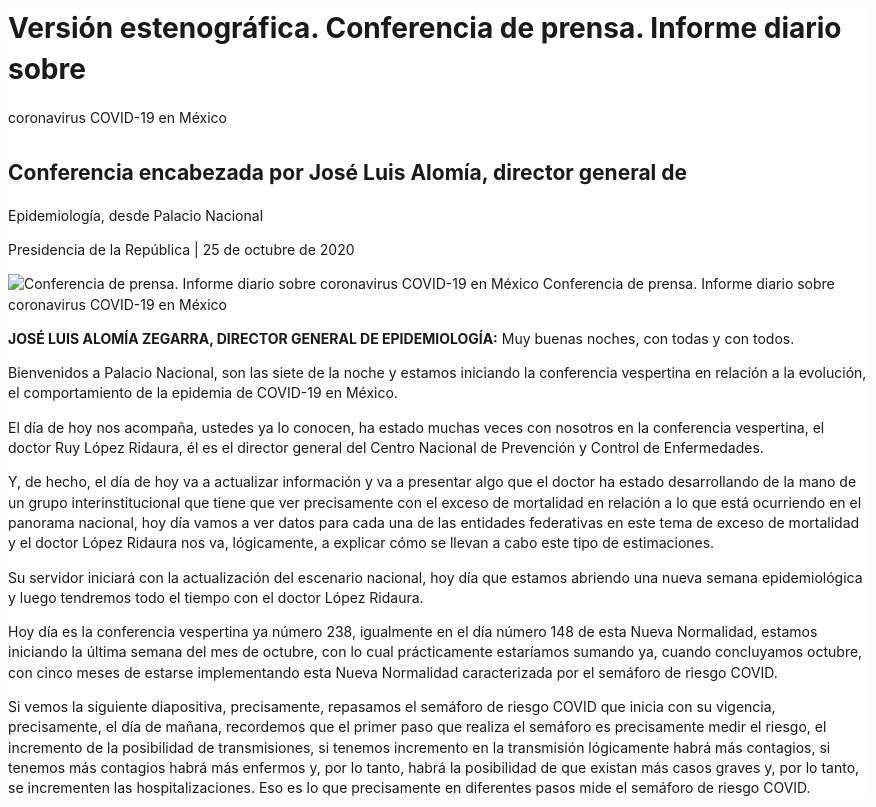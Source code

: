 #  Versión estenográfica. Conferencia de prensa. Informe diario sobre
coronavirus COVID-19 en México

##  Conferencia encabezada por José Luis Alomía, director general de
Epidemiología, desde Palacio Nacional

Presidencia de la República | 25 de octubre de 2020 

![Conferencia de prensa. Informe diario sobre coronavirus COVID-19 en
México](https://www.gob.mx/cms/uploads/article/main_image/101291/WhatsApp_Image_2020-10-25_at_19.20.47.jpeg)
Conferencia de prensa. Informe diario sobre coronavirus COVID-19 en México

**JOSÉ LUIS ALOMÍA ZEGARRA, DIRECTOR GENERAL DE EPIDEMIOLOGÍA:** Muy buenas
noches, con todas y con todos.

Bienvenidos a Palacio Nacional, son las siete de la noche y estamos iniciando
la conferencia vespertina en relación a la evolución, el comportamiento de la
epidemia de COVID-19 en México.

El día de hoy nos acompaña, ustedes ya lo conocen, ha estado muchas veces con
nosotros en la conferencia vespertina, el doctor Ruy López Ridaura, él es el
director general del Centro Nacional de Prevención y Control de Enfermedades.

Y, de hecho, el día de hoy va a actualizar información y va a presentar algo
que el doctor ha estado desarrollando de la mano de un grupo
interinstitucional que tiene que ver precisamente con el exceso de mortalidad
en relación a lo que está ocurriendo en el panorama nacional, hoy día vamos a
ver datos para cada una de las entidades federativas en este tema de exceso de
mortalidad y el doctor López Ridaura nos va, lógicamente, a explicar cómo se
llevan a cabo este tipo de estimaciones.

Su servidor iniciará con la actualización del escenario nacional, hoy día que
estamos abriendo una nueva semana epidemiológica y luego tendremos todo el
tiempo con el doctor López Ridaura.

Hoy día es la conferencia vespertina ya número 238, igualmente en el día
número 148 de esta Nueva Normalidad, estamos iniciando la última semana del
mes de octubre, con lo cual prácticamente estaríamos sumando ya, cuando
concluyamos octubre, con cinco meses de estarse implementando esta Nueva
Normalidad caracterizada por el semáforo de riesgo COVID.

Si vemos la siguiente diapositiva, precisamente, repasamos el semáforo de
riesgo COVID que inicia con su vigencia, precisamente, el día de mañana,
recordemos que el primer paso que realiza el semáforo es precisamente medir el
riesgo, el incremento de la posibilidad de transmisiones, si tenemos
incremento en la transmisión lógicamente habrá más contagios, si tenemos más
contagios habrá más enfermos y, por lo tanto, habrá la posibilidad de que
existan más casos graves y, por lo tanto, se incrementen las
hospitalizaciones. Eso es lo que precisamente en diferentes pasos mide el
semáforo de riesgo COVID.
